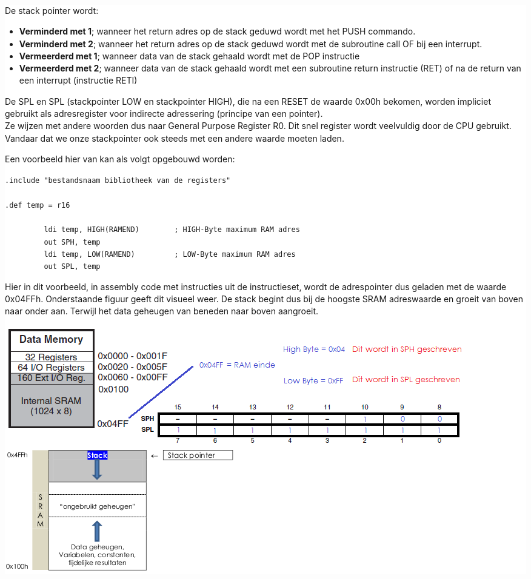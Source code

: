 De stack pointer wordt:  

* **Verminderd met 1**; wanneer het return adres op de stack geduwd wordt met het PUSH
commando.
* **Verminderd met 2**; wanneer het return adres op de stack geduwd wordt met de subroutine
call OF bij een interrupt.
* **Vermeerderd met 1**; wanneer data van de stack gehaald wordt met de POP instructie
* **Vermeerderd met 2**; wanneer data van de stack gehaald wordt met een subroutine return instructie (RET) of na de return van een interrupt (instructie RETI)

De SPL en SPL (stackpointer LOW en stackpointer HIGH), die na een RESET de waarde 0x00h bekomen, worden impliciet gebruikt als adresregister voor indirecte adressering (principe van een pointer).  
Ze wijzen met andere woorden dus naar General Purpose Register R0. Dit snel register wordt veelvuldig door de CPU gebruikt.  
Vandaar dat we onze stackpointer ook steeds met een andere waarde moeten laden.

Een voorbeeld hier van kan als volgt opgebouwd worden:  

    .include "bestandsnaam bibliotheek van de registers"
     
    .def temp = r16  

             ldi temp, HIGH(RAMEND)        ; HIGH-Byte maximum RAM adres
             out SPH, temp
             ldi temp, LOW(RAMEND)         ; LOW-Byte maximum RAM adres
             out SPL, temp

Hier in dit voorbeeld, in assembly code met instructies uit de instructieset, wordt de adrespointer dus geladen met de waarde 0x04FFh. Onderstaande figuur geeft dit visueel weer. De stack begint dus bij de hoogste SRAM adreswaarde en groeit van boven naar onder aan. Terwijl het data geheugen van beneden naar boven aangroeit.  

![AVR Stackpointer](../../pictures/avr_stackpointer_initalization.png)
![AVR Stackpointer](../../pictures/avr_stackpointer_initalization_2.png)
